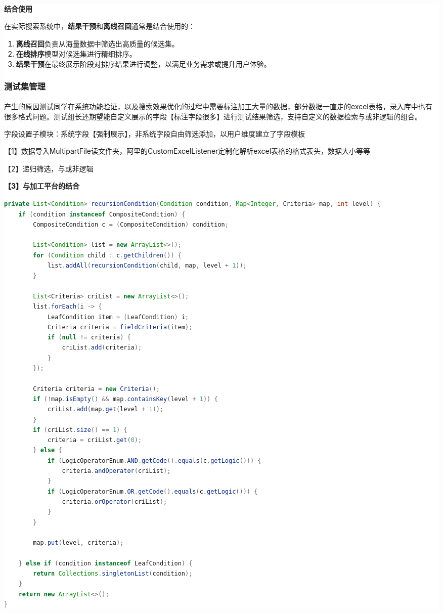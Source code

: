 **结合使用**

在实际搜索系统中，**结果干预**和**离线召回**通常是结合使用的：

1. **离线召回**负责从海量数据中筛选出高质量的候选集。
2. **在线排序**模型对候选集进行精细排序。
3. **结果干预**在最终展示阶段对排序结果进行调整，以满足业务需求或提升用户体验。

### 测试集管理

产生的原因测试同学在系统功能验证，以及搜索效果优化的过程中需要标注加工大量的数据，部分数据一直走的excel表格，录入库中也有很多格式问题。测试组长还期望能自定义展示的字段【标注字段很多】进行测试结果筛选，支持自定义的数据检索与或非逻辑的组合。

字段设置子模块：系统字段【强制展示】，非系统字段自由筛选添加，以用户维度建立了字段模板

【1】数据导入MultipartFile读文件夹，阿里的CustomExcelListener定制化解析excel表格的格式表头，数据大小等等

【2】递归筛选，与或非逻辑

**【3】与加工平台的结合**

```java
private List<Condition> recursionCondition(Condition condition, Map<Integer, Criteria> map, int level) {
    if (condition instanceof CompositeCondition) {
        CompositeCondition c = (CompositeCondition) condition;

        List<Condition> list = new ArrayList<>();
        for (Condition child : c.getChildren()) {
            list.addAll(recursionCondition(child, map, level + 1));
        }

        List<Criteria> criList = new ArrayList<>();
        list.forEach(i -> {
            LeafCondition item = (LeafCondition) i;
            Criteria criteria = fieldCriteria(item);
            if (null != criteria) {
                criList.add(criteria);
            }
        });

        Criteria criteria = new Criteria();
        if (!map.isEmpty() && map.containsKey(level + 1)) {
            criList.add(map.get(level + 1));
        }
        if (criList.size() == 1) {
            criteria = criList.get(0);
        } else {
            if (LogicOperatorEnum.AND.getCode().equals(c.getLogic())) {
                criteria.andOperator(criList);
            }
            if (LogicOperatorEnum.OR.getCode().equals(c.getLogic())) {
                criteria.orOperator(criList);
            }
        }

        map.put(level, criteria);

    } else if (condition instanceof LeafCondition) {
        return Collections.singletonList(condition);
    }
    return new ArrayList<>();
}
```
